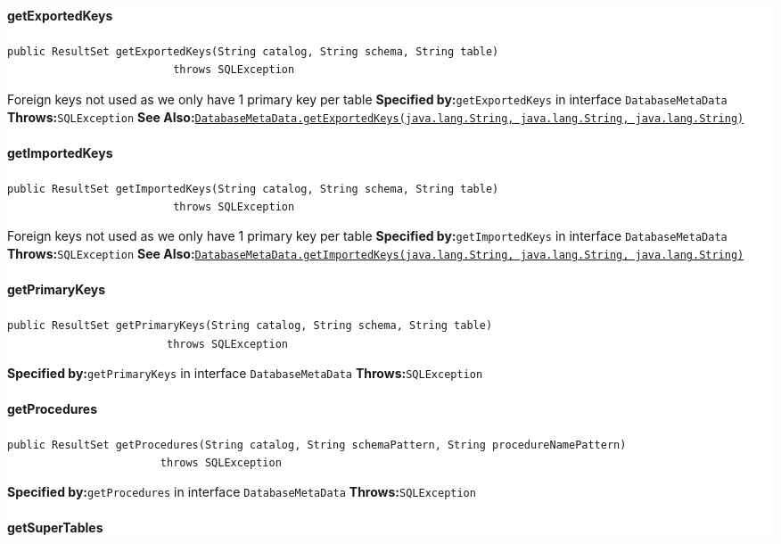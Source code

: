 


#### **getExportedKeys**

```
public ResultSet getExportedKeys(String catalog, String schema, String table)
                          throws SQLException
```

Foreign keys not used as we only have 1 primary key per table
**Specified by:**`getExportedKeys` in interface `DatabaseMetaData`
**Throws:**`SQLException`
**See Also:**[`DatabaseMetaData.getExportedKeys(java.lang.String, java.lang.String, java.lang.String)`](http://java.sun.com/j2se/1.5.0/docs/api/java/sql/DatabaseMetaData.html?is-external=true#getExportedKeys-java.lang.String-java.lang.String-java.lang.String- "class or interface in java.sql")




#### **getImportedKeys**

```
public ResultSet getImportedKeys(String catalog, String schema, String table)
                          throws SQLException
```

Foreign keys not used as we only have 1 primary key per table
**Specified by:**`getImportedKeys` in interface `DatabaseMetaData`
**Throws:**`SQLException`
**See Also:**[`DatabaseMetaData.getImportedKeys(java.lang.String, java.lang.String, java.lang.String)`](http://java.sun.com/j2se/1.5.0/docs/api/java/sql/DatabaseMetaData.html?is-external=true#getImportedKeys-java.lang.String-java.lang.String-java.lang.String- "class or interface in java.sql")




#### **getPrimaryKeys**

```
public ResultSet getPrimaryKeys(String catalog, String schema, String table)
                         throws SQLException
```
**Specified by:**`getPrimaryKeys` in interface `DatabaseMetaData`
**Throws:**`SQLException`




#### **getProcedures**

```
public ResultSet getProcedures(String catalog, String schemaPattern, String procedureNamePattern)
                        throws SQLException
```
**Specified by:**`getProcedures` in interface `DatabaseMetaData`
**Throws:**`SQLException`




#### getSuperTables
